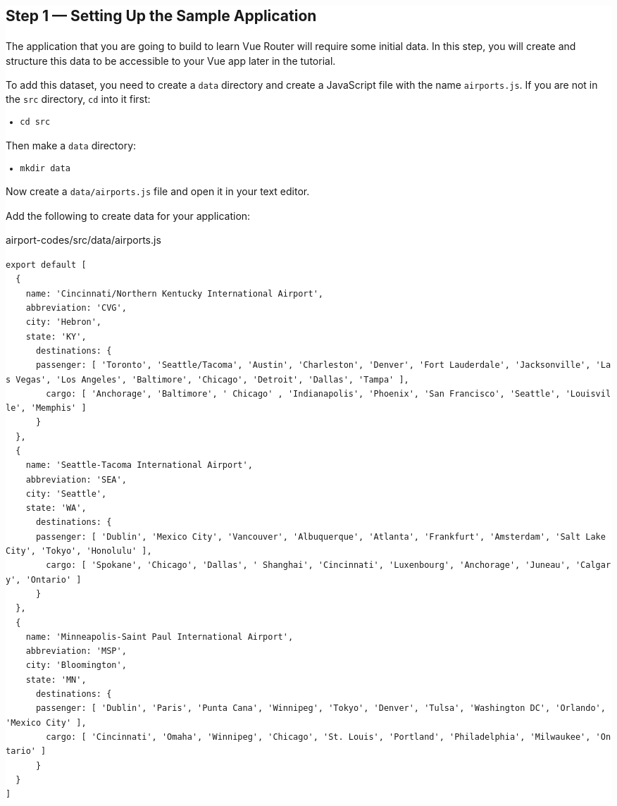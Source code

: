 </ul>

<h2 id="step-1-—-setting-up-the-sample-application">Step 1 — Setting Up the Sample Application</h2>

<p>The application that you are going to build to learn Vue Router will require some initial data. In this step, you will create and structure this data to be accessible to your Vue app later in the tutorial.</p>

<p>To add this dataset, you need to create a <code>data</code> directory and create a JavaScript file with the name <code>airports.js</code>. If you are not in the <code>src</code> directory, <code>cd</code> into it first:</p>
<pre class="code-pre command prefixed"><code class="code-highlight language-bash"><ul class="prefixed"><li class="line" data-prefix="$">cd src
</li></ul></code></pre>
<p>Then make a <code>data</code> directory:</p>
<pre class="code-pre command prefixed"><code class="code-highlight language-bash"><ul class="prefixed"><li class="line" data-prefix="$">mkdir data
</li></ul></code></pre>
<p>Now create a <code>data/airports.js</code> file and open it in your text editor.</p>

<p>Add the following to create data for your application:</p>
<div class="code-label " title="airport-codes/src/data/airports.js">airport-codes/src/data/airports.js</div><pre class="code-pre "><code class="code-highlight language-javascript">export default [
  {
    name: 'Cincinnati/Northern Kentucky International Airport',
    abbreviation: 'CVG',
    city: 'Hebron',
    state: 'KY',
      destinations: {
      passenger: [ 'Toronto', 'Seattle/Tacoma', 'Austin', 'Charleston', 'Denver', 'Fort Lauderdale', 'Jacksonville', 'Las Vegas', 'Los Angeles', 'Baltimore', 'Chicago', 'Detroit', 'Dallas', 'Tampa' ],
        cargo: [ 'Anchorage', 'Baltimore', ' Chicago' , 'Indianapolis', 'Phoenix', 'San Francisco', 'Seattle', 'Louisville', 'Memphis' ]
      }
  },
  {
    name: 'Seattle-Tacoma International Airport',
    abbreviation: 'SEA',
    city: 'Seattle',
    state: 'WA',
      destinations: {
      passenger: [ 'Dublin', 'Mexico City', 'Vancouver', 'Albuquerque', 'Atlanta', 'Frankfurt', 'Amsterdam', 'Salt Lake City', 'Tokyo', 'Honolulu' ],
        cargo: [ 'Spokane', 'Chicago', 'Dallas', ' Shanghai', 'Cincinnati', 'Luxenbourg', 'Anchorage', 'Juneau', 'Calgary', 'Ontario' ]
      }
  },
  {
    name: 'Minneapolis-Saint Paul International Airport',
    abbreviation: 'MSP',
    city: 'Bloomington',
    state: 'MN',
      destinations: {
      passenger: [ 'Dublin', 'Paris', 'Punta Cana', 'Winnipeg', 'Tokyo', 'Denver', 'Tulsa', 'Washington DC', 'Orlando', 'Mexico City' ],
        cargo: [ 'Cincinnati', 'Omaha', 'Winnipeg', 'Chicago', 'St. Louis', 'Portland', 'Philadelphia', 'Milwaukee', 'Ontario' ]
      }
  }
]
</code></pre>